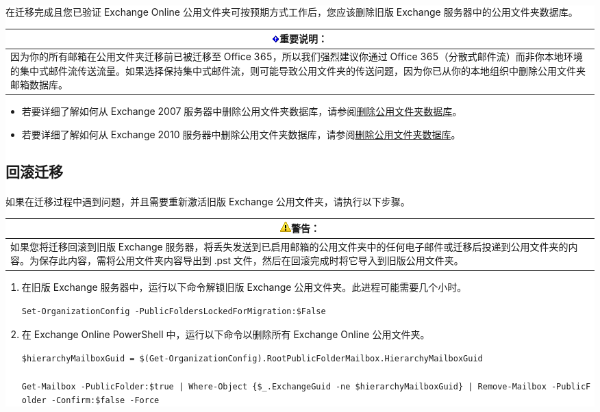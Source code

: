 在迁移完成且您已验证 Exchange Online 公用文件夹可按预期方式工作后，您应该删除旧版 Exchange 服务器中的公用文件夹数据库。

<table>
<thead>
<tr class="header">
<th><img src="images/Bb124558.important(EXCHG.150).gif" title="重要说明" alt="重要说明" />重要说明：</th>
</tr>
</thead>
<tbody>
<tr class="odd">
<td>因为你的所有邮箱在公用文件夹迁移前已被迁移至 Office 365，所以我们强烈建议你通过 Office 365（分散式邮件流）而非你本地环境的集中式邮件流传送流量。如果选择保持集中式邮件流，则可能导致公用文件夹的传送问题，因为你已从你的本地组织中删除公用文件夹邮箱数据库。</td>
</tr>
</tbody>
</table>


  - 若要详细了解如何从 Exchange 2007 服务器中删除公用文件夹数据库，请参阅[删除公用文件夹数据库](https://go.microsoft.com/fwlink/?linkid=123678)。

  - 若要详细了解如何从 Exchange 2010 服务器中删除公用文件夹数据库，请参阅[删除公用文件夹数据库](https://go.microsoft.com/fwlink/?linkid=81409)。

## 回滚迁移

如果在迁移过程中遇到问题，并且需要重新激活旧版 Exchange 公用文件夹，请执行以下步骤。

<table>
<thead>
<tr class="header">
<th><img src="images/JJ898581.warning(EXCHG.150).gif" title="警告" alt="警告" />警告：</th>
</tr>
</thead>
<tbody>
<tr class="odd">
<td>如果您将迁移回滚到旧版 Exchange 服务器，将丢失发送到已启用邮箱的公用文件夹中的任何电子邮件或迁移后投递到公用文件夹的内容。为保存此内容，需将公用文件夹内容导出到 .pst 文件，然后在回滚完成时将它导入到旧版公用文件夹。</td>
</tr>
</tbody>
</table>


1.  在旧版 Exchange 服务器中，运行以下命令解锁旧版 Exchange 公用文件夹。此进程可能需要几个小时。
    
        Set-OrganizationConfig -PublicFoldersLockedForMigration:$False

2.  在 Exchange Online PowerShell 中，运行以下命令以删除所有 Exchange Online 公用文件夹。
    
        $hierarchyMailboxGuid = $(Get-OrganizationConfig).RootPublicFolderMailbox.HierarchyMailboxGuid
        
        Get-Mailbox -PublicFolder:$true | Where-Object {$_.ExchangeGuid -ne $hierarchyMailboxGuid} | Remove-Mailbox -PublicFolder -Confirm:$false -Force
        